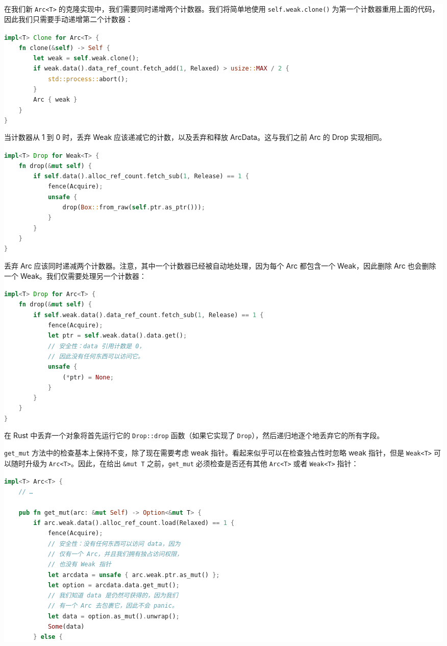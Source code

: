 在我们新 `Arc<T>` 的克隆实现中，我们需要同时递增两个计数器。我们将简单地使用 `self.weak.clone()` 为第一个计数器重用上面的代码，因此我们只需要手动递增第二个计数器：

```rust
impl<T> Clone for Arc<T> {
    fn clone(&self) -> Self {
        let weak = self.weak.clone();
        if weak.data().data_ref_count.fetch_add(1, Relaxed) > usize::MAX / 2 {
            std::process::abort();
        }
        Arc { weak }
    }
}
```

当计数器从 1 到 0 时，丢弃 Weak 应该递减它的计数，以及丢弃和释放 ArcData。这与我们之前 Arc 的 Drop 实现相同。

```rust
impl<T> Drop for Weak<T> {
    fn drop(&mut self) {
        if self.data().alloc_ref_count.fetch_sub(1, Release) == 1 {
            fence(Acquire);
            unsafe {
                drop(Box::from_raw(self.ptr.as_ptr()));
            }
        }
    }
}
```

丢弃 Arc 应该同时递减两个计数器。注意，其中一个计数器已经被自动地处理，因为每个 Arc 都包含一个 Weak，因此删除 Arc 也会删除一个 Weak。我们仅需要处理另一个计数器：

```rust
impl<T> Drop for Arc<T> {
    fn drop(&mut self) {
        if self.weak.data().data_ref_count.fetch_sub(1, Release) == 1 {
            fence(Acquire);
            let ptr = self.weak.data().data.get();
            // 安全性：data 引用计数是 0，
            // 因此没有任何东西可以访问它。
            unsafe {
                (*ptr) = None;
            }
        }
    }
}
```

在 Rust 中丢弃一个对象将首先运行它的 `Drop::drop` 函数（如果它实现了 `Drop`），然后递归地逐个地丢弃它的所有字段。

`get_mut` 方法中的检查基本上保持不变，除了现在需要考虑 weak 指针。看起来似乎可以在检查独占性时忽略 weak 指针，但是 `Weak<T>` 可以随时升级为 `Arc<T>`。因此，在给出 `&mut T` 之前，`get_mut` 必须检查是否还有其他 `Arc<T>` 或者 `Weak<T>` 指针：

```rust
impl<T> Arc<T> {
    // …

    pub fn get_mut(arc: &mut Self) -> Option<&mut T> {
        if arc.weak.data().alloc_ref_count.load(Relaxed) == 1 {
            fence(Acquire);
            // 安全性：没有任何东西可以访问 data，因为
            // 仅有一个 Arc，并且我们拥有独占访问权限，
            // 也没有 Weak 指针
            let arcdata = unsafe { arc.weak.ptr.as_mut() };
            let option = arcdata.data.get_mut();
            // 我们知道 data 是仍然可获得的，因为我们
            // 有一个 Arc 去包裹它，因此不会 panic。
            let data = option.as_mut().unwrap();
            Some(data)
        } else {
```